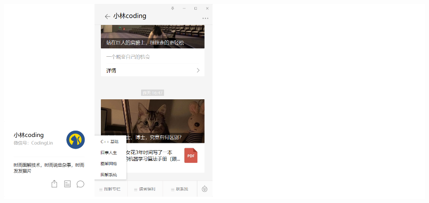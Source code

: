 <img src="README.assets/image-20210114165125015.png" alt="image-20210114165125015" style="zoom:50%;" /><img src="README.assets/image-20210114165151895.png" alt="image-20210114165151895" style="zoom:55%;" />

